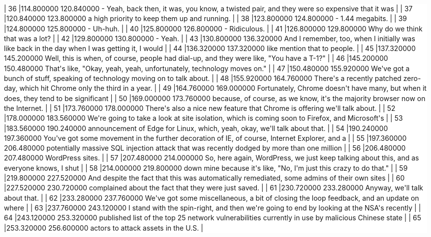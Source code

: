 |   36 |114.800000	120.840000	 - Yeah, back then, it was, you know, a twisted pair, and they were so expensive that it was |
|   37 |120.840000	123.800000	 a high priority to keep them up and running. |
|   38 |123.800000	124.800000	 - 1.44 megabits. |
|   39 |124.800000	125.800000	 - Uh-huh. |
|   40 |125.800000	126.800000	 - Ridiculous. |
|   41 |126.800000	129.800000	 Why do we think that was a lot? |
|   42 |129.800000	130.800000	 - Yeah. |
|   43 |130.800000	136.320000	 And I remember, too, when I initially was like back in the day when I was getting it, I would |
|   44 |136.320000	137.320000	 like mention that to people. |
|   45 |137.320000	145.200000	 Well, this is when, of course, people had dial-up, and they were like, "You have a T-1?" |
|   46 |145.200000	150.480000	 That's like, "Okay, yeah, yeah, unfortunately, technology moves on." |
|   47 |150.480000	155.920000	 We've got a bunch of stuff, speaking of technology moving on to talk about. |
|   48 |155.920000	164.760000	 There's a recently patched zero-day, which hit Chrome only the third in a year. |
|   49 |164.760000	169.000000	 Fortunately, Chrome doesn't have many, but when it does, they tend to be significant |
|   50 |169.000000	173.760000	 because, of course, as we know, it's the majority browser now on the Internet. |
|   51 |173.760000	178.000000	 There's also a nice new feature that Chrome is offering we'll talk about. |
|   52 |178.000000	183.560000	 We're going to take a look at site isolation, which is coming soon to Firefox, and Microsoft's |
|   53 |183.560000	190.240000	 announcement of Edge for Linux, which, yeah, okay, we'll talk about that. |
|   54 |190.240000	197.360000	 You've got some movement in the further decoration of IE, of course, Internet Explorer, and a |
|   55 |197.360000	206.480000	 potentially massive SQL injection attack that was recently dodged by more than one million |
|   56 |206.480000	207.480000	 WordPress sites. |
|   57 |207.480000	214.000000	 So, here again, WordPress, we just keep talking about this, and as everyone knows, I shut |
|   58 |214.000000	219.800000	 down mine because it's like, "No, I'm just this crazy to do that." |
|   59 |219.800000	227.520000	 And despite the fact that this was automatically remediated, some admins of their own sites |
|   60 |227.520000	230.720000	 complained about the fact that they were just saved. |
|   61 |230.720000	233.280000	 Anyway, we'll talk about that. |
|   62 |233.280000	237.760000	 We've got some miscellaneous, a bit of closing the loop feedback, and an update on where |
|   63 |237.760000	243.120000	 I stand with the spin-right, and then we're going to end by looking at the NSA's recently |
|   64 |243.120000	253.320000	 published list of the top 25 network vulnerabilities currently in use by malicious Chinese state |
|   65 |253.320000	256.600000	 actors to attack assets in the U.S. |
